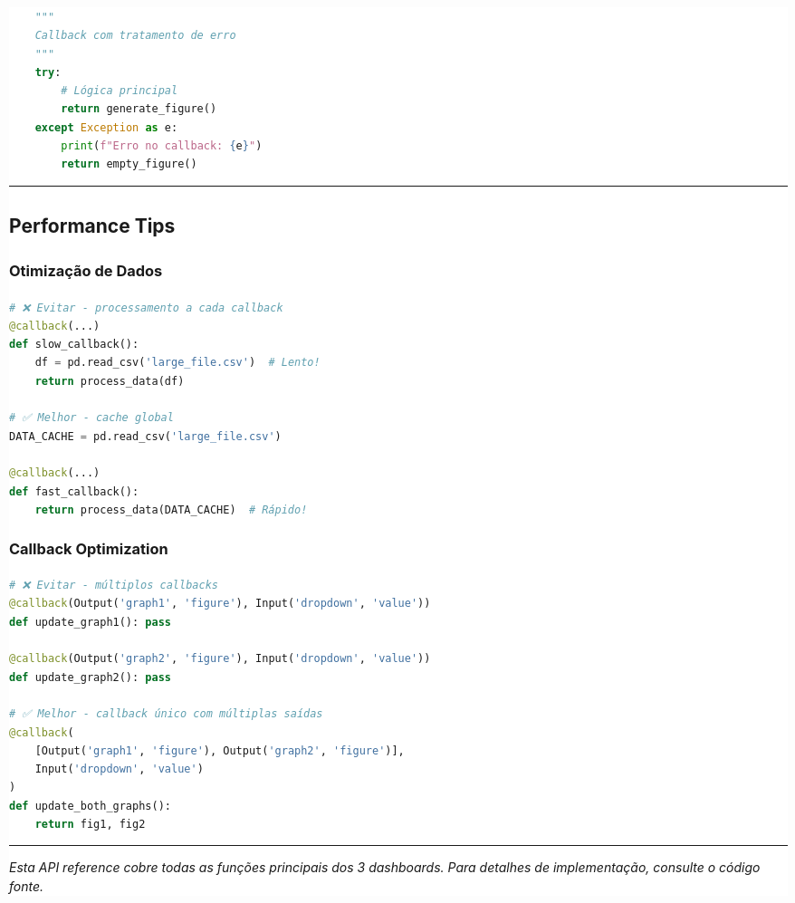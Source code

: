 ```python
    """
    Callback com tratamento de erro
    """
    try:
        # Lógica principal
        return generate_figure()
    except Exception as e:
        print(f"Erro no callback: {e}")
        return empty_figure()
```

---

## **Performance Tips**

### **Otimização de Dados**
```python
# ❌ Evitar - processamento a cada callback
@callback(...)
def slow_callback():
    df = pd.read_csv('large_file.csv')  # Lento!
    return process_data(df)

# ✅ Melhor - cache global
DATA_CACHE = pd.read_csv('large_file.csv')

@callback(...)
def fast_callback():
    return process_data(DATA_CACHE)  # Rápido!
```

### **Callback Optimization**
```python
# ❌ Evitar - múltiplos callbacks
@callback(Output('graph1', 'figure'), Input('dropdown', 'value'))
def update_graph1(): pass

@callback(Output('graph2', 'figure'), Input('dropdown', 'value'))  
def update_graph2(): pass

# ✅ Melhor - callback único com múltiplas saídas
@callback(
    [Output('graph1', 'figure'), Output('graph2', 'figure')],
    Input('dropdown', 'value')
)
def update_both_graphs():
    return fig1, fig2
```

---

*Esta API reference cobre todas as funções principais dos 3 dashboards. Para detalhes de implementação, consulte o código fonte.*
